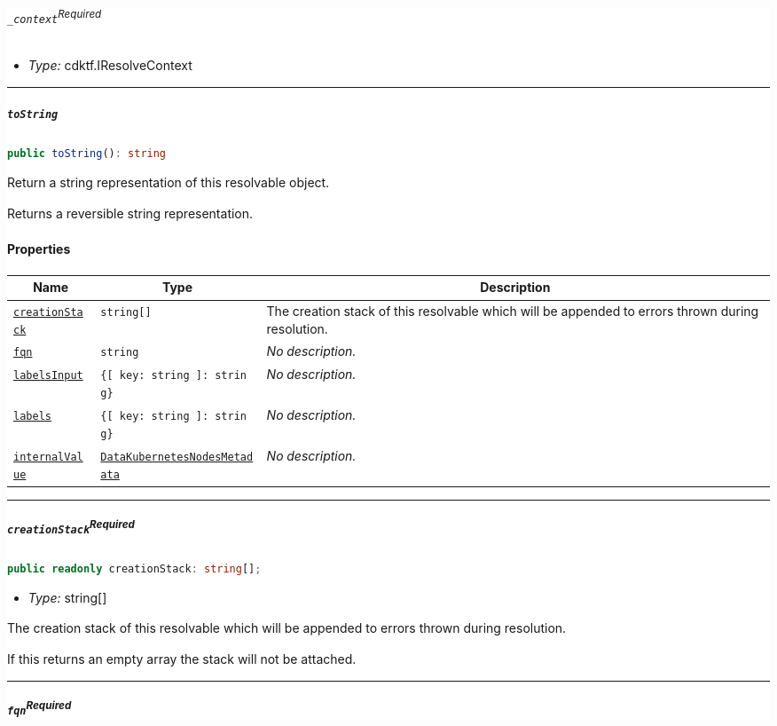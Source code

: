 ###### `_context`<sup>Required</sup> <a name="_context" id="@cdktf/provider-kubernetes.dataKubernetesNodes.DataKubernetesNodesMetadataOutputReference.resolve.parameter._context"></a>

- *Type:* cdktf.IResolveContext

---

##### `toString` <a name="toString" id="@cdktf/provider-kubernetes.dataKubernetesNodes.DataKubernetesNodesMetadataOutputReference.toString"></a>

```typescript
public toString(): string
```

Return a string representation of this resolvable object.

Returns a reversible string representation.


#### Properties <a name="Properties" id="Properties"></a>

| **Name** | **Type** | **Description** |
| --- | --- | --- |
| <code><a href="#@cdktf/provider-kubernetes.dataKubernetesNodes.DataKubernetesNodesMetadataOutputReference.property.creationStack">creationStack</a></code> | <code>string[]</code> | The creation stack of this resolvable which will be appended to errors thrown during resolution. |
| <code><a href="#@cdktf/provider-kubernetes.dataKubernetesNodes.DataKubernetesNodesMetadataOutputReference.property.fqn">fqn</a></code> | <code>string</code> | *No description.* |
| <code><a href="#@cdktf/provider-kubernetes.dataKubernetesNodes.DataKubernetesNodesMetadataOutputReference.property.labelsInput">labelsInput</a></code> | <code>{[ key: string ]: string}</code> | *No description.* |
| <code><a href="#@cdktf/provider-kubernetes.dataKubernetesNodes.DataKubernetesNodesMetadataOutputReference.property.labels">labels</a></code> | <code>{[ key: string ]: string}</code> | *No description.* |
| <code><a href="#@cdktf/provider-kubernetes.dataKubernetesNodes.DataKubernetesNodesMetadataOutputReference.property.internalValue">internalValue</a></code> | <code><a href="#@cdktf/provider-kubernetes.dataKubernetesNodes.DataKubernetesNodesMetadata">DataKubernetesNodesMetadata</a></code> | *No description.* |

---

##### `creationStack`<sup>Required</sup> <a name="creationStack" id="@cdktf/provider-kubernetes.dataKubernetesNodes.DataKubernetesNodesMetadataOutputReference.property.creationStack"></a>

```typescript
public readonly creationStack: string[];
```

- *Type:* string[]

The creation stack of this resolvable which will be appended to errors thrown during resolution.

If this returns an empty array the stack will not be attached.

---

##### `fqn`<sup>Required</sup> <a name="fqn" id="@cdktf/provider-kubernetes.dataKubernetesNodes.DataKubernetesNodesMetadataOutputReference.property.fqn"></a>
